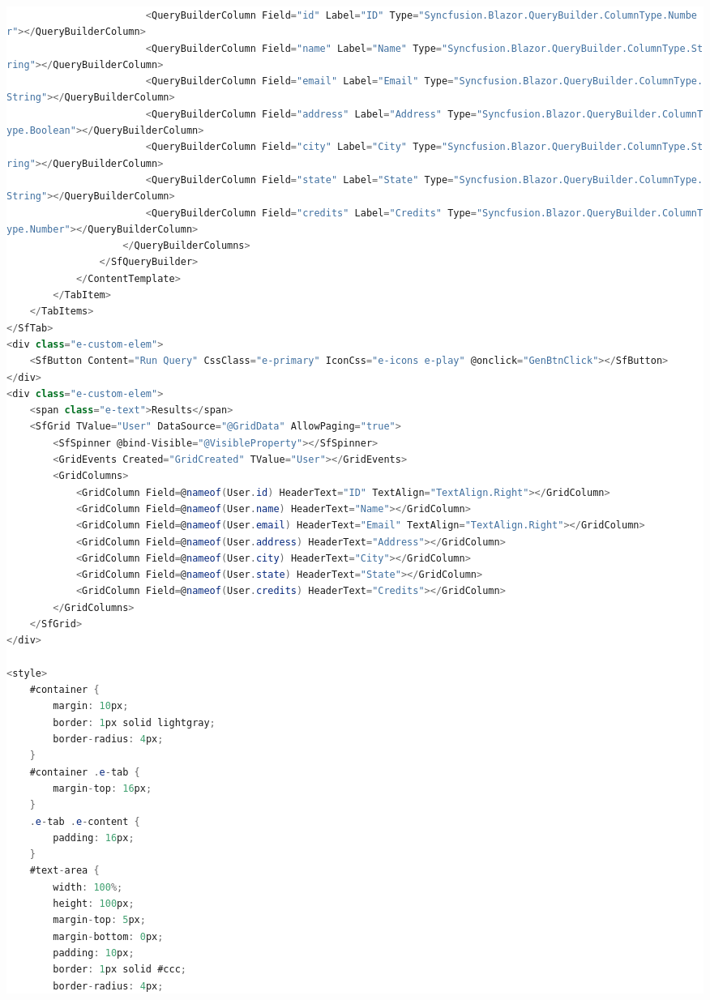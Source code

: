 ```csharp
                        <QueryBuilderColumn Field="id" Label="ID" Type="Syncfusion.Blazor.QueryBuilder.ColumnType.Number"></QueryBuilderColumn>
                        <QueryBuilderColumn Field="name" Label="Name" Type="Syncfusion.Blazor.QueryBuilder.ColumnType.String"></QueryBuilderColumn>
                        <QueryBuilderColumn Field="email" Label="Email" Type="Syncfusion.Blazor.QueryBuilder.ColumnType.String"></QueryBuilderColumn>
                        <QueryBuilderColumn Field="address" Label="Address" Type="Syncfusion.Blazor.QueryBuilder.ColumnType.Boolean"></QueryBuilderColumn>
                        <QueryBuilderColumn Field="city" Label="City" Type="Syncfusion.Blazor.QueryBuilder.ColumnType.String"></QueryBuilderColumn>
                        <QueryBuilderColumn Field="state" Label="State" Type="Syncfusion.Blazor.QueryBuilder.ColumnType.String"></QueryBuilderColumn>
                        <QueryBuilderColumn Field="credits" Label="Credits" Type="Syncfusion.Blazor.QueryBuilder.ColumnType.Number"></QueryBuilderColumn>
                    </QueryBuilderColumns>
                </SfQueryBuilder>
            </ContentTemplate>
        </TabItem>
    </TabItems>
</SfTab>
<div class="e-custom-elem">
    <SfButton Content="Run Query" CssClass="e-primary" IconCss="e-icons e-play" @onclick="GenBtnClick"></SfButton>
</div>
<div class="e-custom-elem">
    <span class="e-text">Results</span>
    <SfGrid TValue="User" DataSource="@GridData" AllowPaging="true">
        <SfSpinner @bind-Visible="@VisibleProperty"></SfSpinner>
        <GridEvents Created="GridCreated" TValue="User"></GridEvents>
        <GridColumns>
            <GridColumn Field=@nameof(User.id) HeaderText="ID" TextAlign="TextAlign.Right"></GridColumn>
            <GridColumn Field=@nameof(User.name) HeaderText="Name"></GridColumn>
            <GridColumn Field=@nameof(User.email) HeaderText="Email" TextAlign="TextAlign.Right"></GridColumn>
            <GridColumn Field=@nameof(User.address) HeaderText="Address"></GridColumn>
            <GridColumn Field=@nameof(User.city) HeaderText="City"></GridColumn>
            <GridColumn Field=@nameof(User.state) HeaderText="State"></GridColumn>
            <GridColumn Field=@nameof(User.credits) HeaderText="Credits"></GridColumn>
        </GridColumns>
    </SfGrid>
</div>

<style>
    #container {
        margin: 10px;
        border: 1px solid lightgray;
        border-radius: 4px;
    }
    #container .e-tab {
        margin-top: 16px;
    }
    .e-tab .e-content {
        padding: 16px;
    }
    #text-area {
        width: 100%;
        height: 100px;
        margin-top: 5px;
        margin-bottom: 0px;
        padding: 10px;
        border: 1px solid #ccc;
        border-radius: 4px;
```